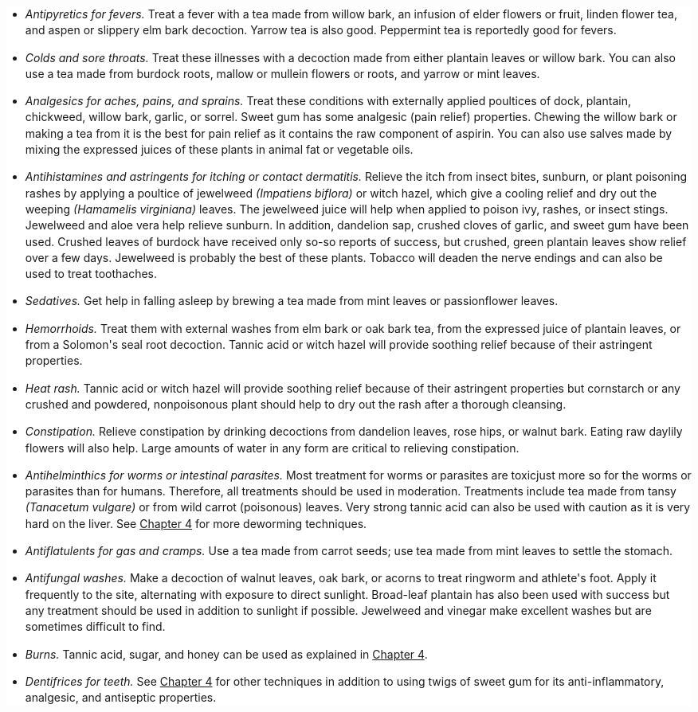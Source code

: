 *   _Antipyretics for fevers._ Treat a fever with a tea made from willow bark, an infusion of elder flowers or fruit, linden flower tea, and aspen or slippery elm bark decoction. Yarrow tea is also good. Peppermint tea is reportedly good for fevers.

*   _Colds and sore throats._ Treat these illnesses with a decoction made from either plantain leaves or willow bark. You can also use a tea made from burdock roots, mallow or mullein flowers or roots, and yarrow or mint leaves.

*   _Analgesics for aches, pains, and sprains._ Treat these conditions with externally applied poultices of dock, plantain, chickweed, willow bark, garlic, or sorrel. Sweet gum has some analgesic (pain relief) properties. Chewing the willow bark or making a tea from it is the best for pain relief as it contains the raw component of aspirin. You can also use salves made by mixing the expressed juices of these plants in animal fat or vegetable oils.

*   _Antihistamines and astringents for itching or contact dermatitis._ Relieve the itch from insect bites, sunburn, or plant poisoning rashes by applying a poultice of jewelweed _(Impatiens biflora)_ or witch hazel, which give a cooling relief and dry out the weeping _(Hamamelis virginiana)_ leaves. The jewelweed juice will help when applied to poison ivy, rashes, or insect stings. Jewelweed and aloe vera help relieve sunburn. In addition, dandelion sap, crushed cloves of garlic, and sweet gum have been used. Crushed leaves of burdock have received only so-so reports of success, but crushed, green plantain leaves show relief over a few days. Jewelweed is probably the best of these plants. Tobacco will deaden the nerve endings and can also be used to treat toothaches.

*   _Sedatives._ Get help in falling asleep by brewing a tea made from mint leaves or passionflower leaves.

*   _Hemorrhoids._ Treat them with external washes from elm bark or oak bark tea, from the expressed juice of plantain leaves, or from a Solomon's seal root decoction. Tannic acid or witch hazel will provide soothing relief because of their astringent properties.

*   _Heat rash._ Tannic acid or witch hazel will provide soothing relief because of their astringent properties but cornstarch or any crushed and powdered, nonpoisonous plant should help to dry out the rash after a thorough cleansing.

*   _Constipation._ Relieve constipation by drinking decoctions from dandelion leaves, rose hips, or walnut bark. Eating raw daylily flowers will also help. Large amounts of water in any form are critical to relieving constipation.

*   _Antihelminthics for worms or intestinal parasites._ Most treatment for worms or parasites are toxicjust more so for the worms or parasites than for humans. Therefore, all treatments should be used in moderation. Treatments include tea made from tansy _(Tanacetum vulgare)_ or from wild carrot (poisonous) leaves. Very strong tannic acid can also be used with caution as it is very hard on the liver. See [Chapter 4](survival://04.htm) for more deworming techniques.

*   _Antiflatulents for gas and cramps._ Use a tea made from carrot seeds; use tea made from mint leaves to settle the stomach.

*   _Antifungal washes._ Make a decoction of walnut leaves, oak bark, or acorns to treat ringworm and athlete's foot. Apply it frequently to the site, alternating with exposure to direct sunlight. Broad-leaf plantain has also been used with success but any treatment should be used in addition to sunlight if possible. Jewelweed and vinegar make excellent washes but are sometimes difficult to find.

*   _Burns._ Tannic acid, sugar, and honey can be used as explained in [Chapter 4](survival://04.htm).

*   _Dentifrices for teeth._ See [Chapter 4](survival://04.htm) for other techniques in addition to using twigs of sweet gum for its anti-inflammatory, analgesic, and antiseptic properties.
